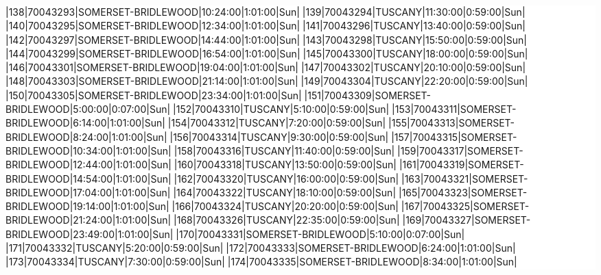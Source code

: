 |138|70043293|SOMERSET-BRIDLEWOOD|10:24:00|1:01:00|Sun|
|139|70043294|TUSCANY|11:30:00|0:59:00|Sun|
|140|70043295|SOMERSET-BRIDLEWOOD|12:34:00|1:01:00|Sun|
|141|70043296|TUSCANY|13:40:00|0:59:00|Sun|
|142|70043297|SOMERSET-BRIDLEWOOD|14:44:00|1:01:00|Sun|
|143|70043298|TUSCANY|15:50:00|0:59:00|Sun|
|144|70043299|SOMERSET-BRIDLEWOOD|16:54:00|1:01:00|Sun|
|145|70043300|TUSCANY|18:00:00|0:59:00|Sun|
|146|70043301|SOMERSET-BRIDLEWOOD|19:04:00|1:01:00|Sun|
|147|70043302|TUSCANY|20:10:00|0:59:00|Sun|
|148|70043303|SOMERSET-BRIDLEWOOD|21:14:00|1:01:00|Sun|
|149|70043304|TUSCANY|22:20:00|0:59:00|Sun|
|150|70043305|SOMERSET-BRIDLEWOOD|23:34:00|1:01:00|Sun|
|151|70043309|SOMERSET-BRIDLEWOOD|5:00:00|0:07:00|Sun|
|152|70043310|TUSCANY|5:10:00|0:59:00|Sun|
|153|70043311|SOMERSET-BRIDLEWOOD|6:14:00|1:01:00|Sun|
|154|70043312|TUSCANY|7:20:00|0:59:00|Sun|
|155|70043313|SOMERSET-BRIDLEWOOD|8:24:00|1:01:00|Sun|
|156|70043314|TUSCANY|9:30:00|0:59:00|Sun|
|157|70043315|SOMERSET-BRIDLEWOOD|10:34:00|1:01:00|Sun|
|158|70043316|TUSCANY|11:40:00|0:59:00|Sun|
|159|70043317|SOMERSET-BRIDLEWOOD|12:44:00|1:01:00|Sun|
|160|70043318|TUSCANY|13:50:00|0:59:00|Sun|
|161|70043319|SOMERSET-BRIDLEWOOD|14:54:00|1:01:00|Sun|
|162|70043320|TUSCANY|16:00:00|0:59:00|Sun|
|163|70043321|SOMERSET-BRIDLEWOOD|17:04:00|1:01:00|Sun|
|164|70043322|TUSCANY|18:10:00|0:59:00|Sun|
|165|70043323|SOMERSET-BRIDLEWOOD|19:14:00|1:01:00|Sun|
|166|70043324|TUSCANY|20:20:00|0:59:00|Sun|
|167|70043325|SOMERSET-BRIDLEWOOD|21:24:00|1:01:00|Sun|
|168|70043326|TUSCANY|22:35:00|0:59:00|Sun|
|169|70043327|SOMERSET-BRIDLEWOOD|23:49:00|1:01:00|Sun|
|170|70043331|SOMERSET-BRIDLEWOOD|5:10:00|0:07:00|Sun|
|171|70043332|TUSCANY|5:20:00|0:59:00|Sun|
|172|70043333|SOMERSET-BRIDLEWOOD|6:24:00|1:01:00|Sun|
|173|70043334|TUSCANY|7:30:00|0:59:00|Sun|
|174|70043335|SOMERSET-BRIDLEWOOD|8:34:00|1:01:00|Sun|